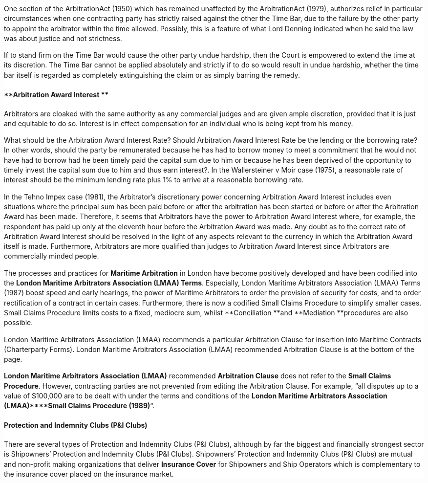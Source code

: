 One section of the ArbitrationAct (1950) which has remained unaffected by the ArbitrationAct (1979), authorizes relief in particular circumstances when one contracting party has strictly raised against the other the Time Bar, due to the failure by the other party to appoint the arbitrator within the time allowed. Possibly, this is a feature of what Lord Denning indicated when he said the law was about justice and not strictness. 

If to stand firm on the Time Bar would cause the other party undue hardship, then the Court is empowered to extend the time at its discretion. The Time Bar cannot be applied absolutely and strictly if to do so would result in undue hardship, whether the time bar itself is regarded as completely extinguishing the claim or as simply barring the remedy.

#### **Arbitration Award Interest **

Arbitrators are cloaked with the same authority as any commercial judges and are given ample discretion, provided that it is just and equitable to do so. Interest is in effect compensation for an individual who is being kept from his money. 

What should be the Arbitration Award Interest Rate? Should Arbitration Award Interest Rate be the lending or the borrowing rate? In other words, should the party be remunerated because he has had to borrow money to meet a commitment that he would not have had to borrow had he been timely paid the capital sum due to him or because he has been deprived of the opportunity to timely invest the capital sum due to him and thus earn interest?. In the Wallersteiner v Moir case (1975), a reasonable rate of interest should be the minimum lending rate plus 1% to arrive at a reasonable borrowing rate.

In the Tehno Impex case (1981), the Arbitrator’s discretionary power concerning Arbitration Award Interest includes even situations where the principal sum has been paid before or after the arbitration has been started or before or after the Arbitration Award has been made. Therefore, it seems that Arbitrators have the power to Arbitration Award Interest where, for example, the respondent has paid up only at the eleventh hour before the Arbitration Award was made. Any doubt as to the correct rate of Arbitration Award Interest should be resolved in the light of any aspects relevant to the currency in which the Arbitration Award itself is made. Furthermore, Arbitrators are more qualified than judges to Arbitration Award Interest since Arbitrators are commercially minded people.

The processes and practices for **Maritime Arbitration** in London have become positively developed and have been codified into the **London Maritime Arbitrators Association (LMAA) Terms**. Especially, London Maritime Arbitrators Association (LMAA) Terms (1987) boost speed and early hearings, the power of Maritime Arbitrators to order the provision of security for costs, and to order rectification of a contract in certain cases. Furthermore, there is now a codified Small Claims Procedure to simplify smaller cases. Small Claims Procedure limits costs to a fixed, mediocre sum, whilst **Conciliation **and **Mediation **procedures are also possible.

London Maritime Arbitrators Association (LMAA) recommends a particular Arbitration Clause for insertion into Maritime Contracts (Charterparty Forms). London Maritime Arbitrators Association (LMAA) recommended Arbitration Clause is at the bottom of the page. 

**London Maritime Arbitrators Association (LMAA)** recommended **Arbitration Clause** does not refer to the **Small Claims Procedure**. However, contracting parties are not prevented from editing the Arbitration Clause. For example, “all disputes up to a value of $100,000 are to be dealt with under the terms and conditions of the **London Maritime Arbitrators Association (LMAA)****Small Claims Procedure (1989)**“. 

#### **Protection and Indemnity Clubs (P&I Clubs)**

There are several types of Protection and Indemnity Clubs (P&I Clubs), although by far the biggest and financially strongest sector is Shipowners’ Protection and Indemnity Clubs (P&I Clubs). Shipowners’ Protection and Indemnity Clubs (P&I Clubs) are mutual and non-profit making organizations that deliver **Insurance Cover** for Shipowners and Ship Operators which is complementary to the insurance cover placed on the insurance market.
